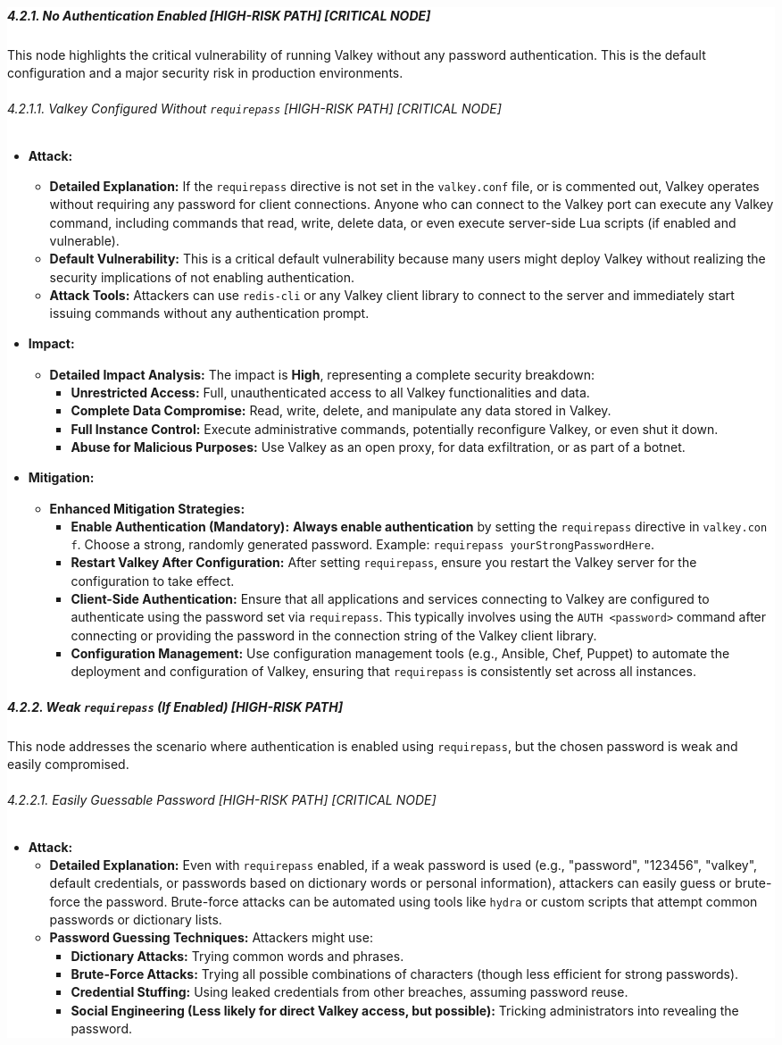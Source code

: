 ##### 4.2.1. No Authentication Enabled [HIGH-RISK PATH] [CRITICAL NODE]

This node highlights the critical vulnerability of running Valkey without any password authentication. This is the default configuration and a major security risk in production environments.

###### 4.2.1.1. Valkey Configured Without `requirepass` [HIGH-RISK PATH] [CRITICAL NODE]

*   **Attack:**
    *   **Detailed Explanation:**  If the `requirepass` directive is not set in the `valkey.conf` file, or is commented out, Valkey operates without requiring any password for client connections. Anyone who can connect to the Valkey port can execute any Valkey command, including commands that read, write, delete data, or even execute server-side Lua scripts (if enabled and vulnerable).
    *   **Default Vulnerability:** This is a critical default vulnerability because many users might deploy Valkey without realizing the security implications of not enabling authentication.
    *   **Attack Tools:** Attackers can use `redis-cli` or any Valkey client library to connect to the server and immediately start issuing commands without any authentication prompt.

*   **Impact:**
    *   **Detailed Impact Analysis:** The impact is **High**, representing a complete security breakdown:
        *   **Unrestricted Access:**  Full, unauthenticated access to all Valkey functionalities and data.
        *   **Complete Data Compromise:**  Read, write, delete, and manipulate any data stored in Valkey.
        *   **Full Instance Control:**  Execute administrative commands, potentially reconfigure Valkey, or even shut it down.
        *   **Abuse for Malicious Purposes:**  Use Valkey as an open proxy, for data exfiltration, or as part of a botnet.

*   **Mitigation:**
    *   **Enhanced Mitigation Strategies:**
        *   **Enable Authentication (Mandatory):** **Always enable authentication** by setting the `requirepass` directive in `valkey.conf`. Choose a strong, randomly generated password.  Example: `requirepass yourStrongPasswordHere`.
        *   **Restart Valkey After Configuration:** After setting `requirepass`, ensure you restart the Valkey server for the configuration to take effect.
        *   **Client-Side Authentication:**  Ensure that all applications and services connecting to Valkey are configured to authenticate using the password set via `requirepass`.  This typically involves using the `AUTH <password>` command after connecting or providing the password in the connection string of the Valkey client library.
        *   **Configuration Management:** Use configuration management tools (e.g., Ansible, Chef, Puppet) to automate the deployment and configuration of Valkey, ensuring that `requirepass` is consistently set across all instances.

##### 4.2.2. Weak `requirepass` (If Enabled) [HIGH-RISK PATH]

This node addresses the scenario where authentication is enabled using `requirepass`, but the chosen password is weak and easily compromised.

###### 4.2.2.1. Easily Guessable Password [HIGH-RISK PATH] [CRITICAL NODE]

*   **Attack:**
    *   **Detailed Explanation:** Even with `requirepass` enabled, if a weak password is used (e.g., "password", "123456", "valkey", default credentials, or passwords based on dictionary words or personal information), attackers can easily guess or brute-force the password. Brute-force attacks can be automated using tools like `hydra` or custom scripts that attempt common passwords or dictionary lists.
    *   **Password Guessing Techniques:** Attackers might use:
        *   **Dictionary Attacks:** Trying common words and phrases.
        *   **Brute-Force Attacks:** Trying all possible combinations of characters (though less efficient for strong passwords).
        *   **Credential Stuffing:**  Using leaked credentials from other breaches, assuming password reuse.
        *   **Social Engineering (Less likely for direct Valkey access, but possible):**  Tricking administrators into revealing the password.